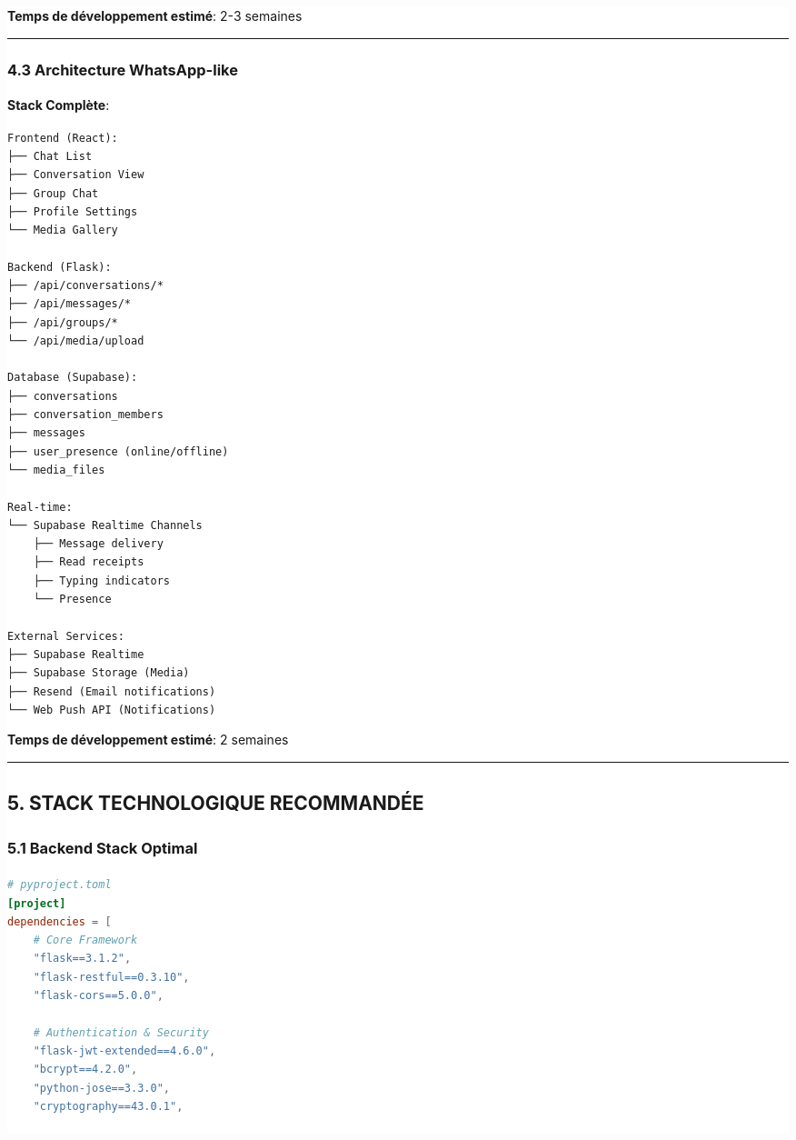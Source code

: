**Temps de développement estimé**: 2-3 semaines

---

### 4.3 Architecture WhatsApp-like

**Stack Complète**:
```
Frontend (React):
├── Chat List
├── Conversation View
├── Group Chat
├── Profile Settings
└── Media Gallery

Backend (Flask):
├── /api/conversations/*
├── /api/messages/*
├── /api/groups/*
└── /api/media/upload

Database (Supabase):
├── conversations
├── conversation_members
├── messages
├── user_presence (online/offline)
└── media_files

Real-time:
└── Supabase Realtime Channels
    ├── Message delivery
    ├── Read receipts
    ├── Typing indicators
    └── Presence

External Services:
├── Supabase Realtime
├── Supabase Storage (Media)
├── Resend (Email notifications)
└── Web Push API (Notifications)
```

**Temps de développement estimé**: 2 semaines

---

## 5. STACK TECHNOLOGIQUE RECOMMANDÉE

### 5.1 Backend Stack Optimal

```toml
# pyproject.toml
[project]
dependencies = [
    # Core Framework
    "flask==3.1.2",
    "flask-restful==0.3.10",
    "flask-cors==5.0.0",
    
    # Authentication & Security
    "flask-jwt-extended==4.6.0",
    "bcrypt==4.2.0",
    "python-jose==3.3.0",
    "cryptography==43.0.1",
    
```